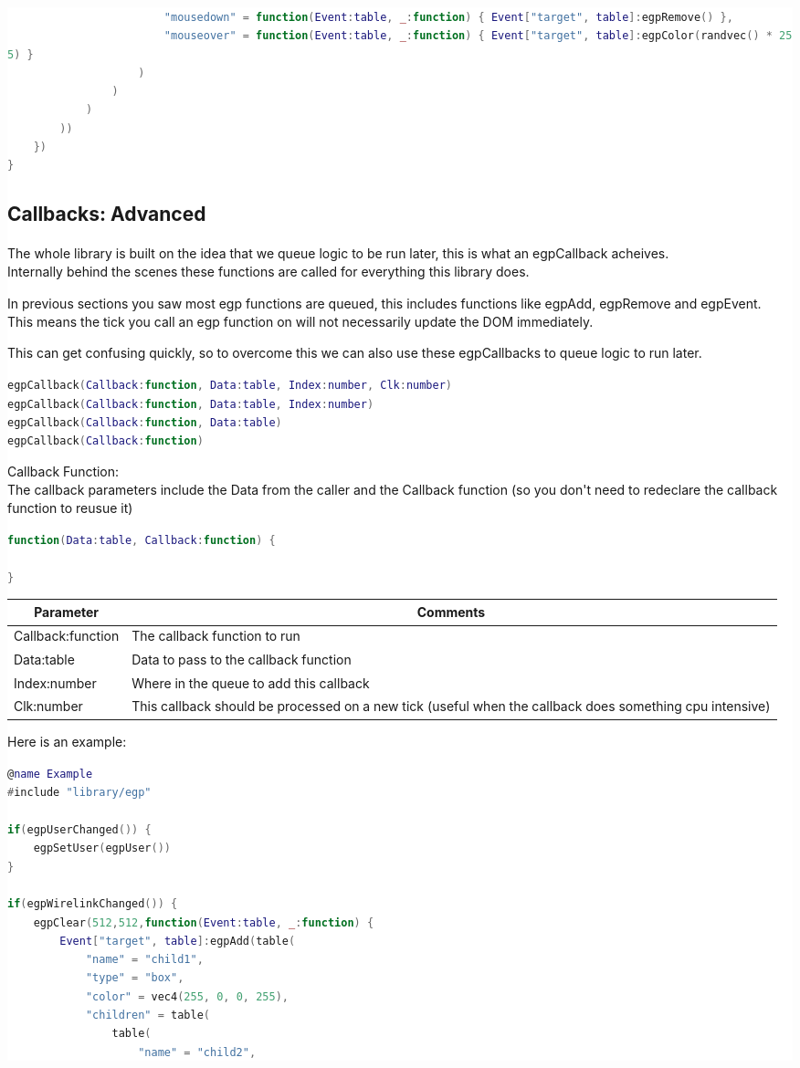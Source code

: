 ```lua
						"mousedown" = function(Event:table, _:function) { Event["target", table]:egpRemove() },
						"mouseover" = function(Event:table, _:function) { Event["target", table]:egpColor(randvec() * 255) }
					)
				)
			)
		))
	})
}
```
## Callbacks: Advanced
The whole library is built on the idea that we queue logic to be run later, this is what an egpCallback acheives.  
Internally behind the scenes these functions are called for everything this library does.  
  
In previous sections you saw most egp functions are queued, this includes functions like egpAdd, egpRemove and egpEvent.  
This means the tick you call an egp function on will not necessarily update the DOM immediately.  
  
This can get confusing quickly, so to overcome this we can also use these egpCallbacks to queue logic to run later.
```lua
egpCallback(Callback:function, Data:table, Index:number, Clk:number)
egpCallback(Callback:function, Data:table, Index:number)
egpCallback(Callback:function, Data:table)
egpCallback(Callback:function)
```
Callback Function:  
The callback parameters include the Data from the caller and the Callback function (so you don't need to redeclare the callback function to reusue it)  
```lua
function(Data:table, Callback:function) {

}
```
| Parameter | Comments |
|--|--|
| Callback:function | The callback function to run |
| Data:table | Data to pass to the callback function |
| Index:number | Where in the queue to add this callback |
| Clk:number | This callback should be processed on a new tick (useful when the callback does something cpu intensive) |  
  
Here is an example:
```lua
@name Example
#include "library/egp"

if(egpUserChanged()) {
    egpSetUser(egpUser())
}

if(egpWirelinkChanged()) {
    egpClear(512,512,function(Event:table, _:function) {
        Event["target", table]:egpAdd(table(
            "name" = "child1",
            "type" = "box",
            "color" = vec4(255, 0, 0, 255),
            "children" = table(
                table(
                    "name" = "child2",
```